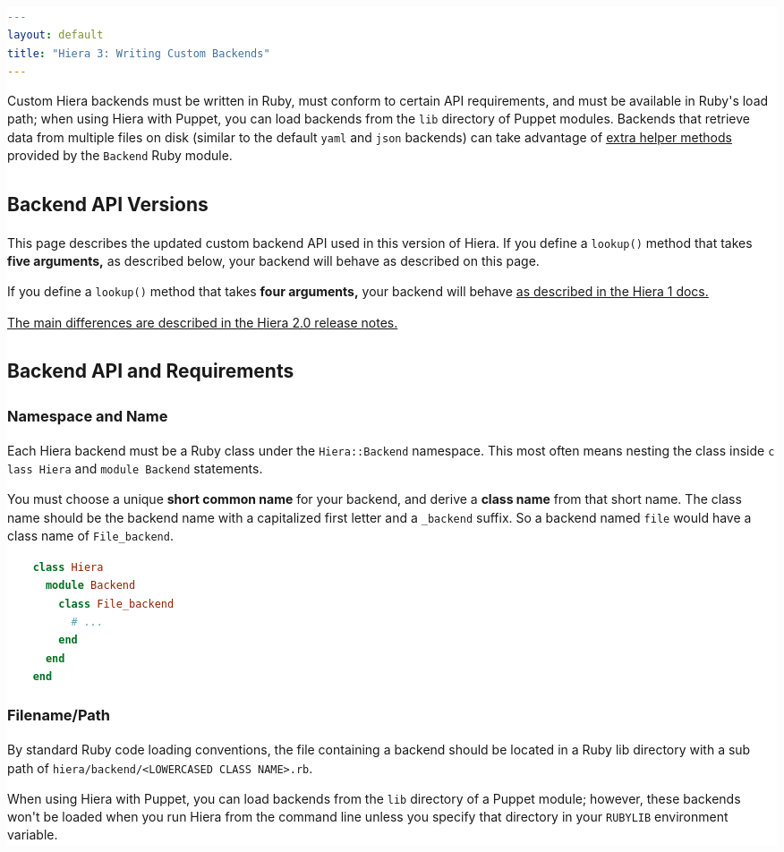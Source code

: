 ```yaml
---
layout: default
title: "Hiera 3: Writing Custom Backends"
---
```



Custom Hiera backends must be written in Ruby, must conform to certain API requirements, and must be available in Ruby's load path; when using Hiera with Puppet, you can load backends from the `lib` directory of Puppet modules. Backends that retrieve data from multiple files on disk (similar to the default `yaml` and `json` backends) can take advantage of [extra helper methods](#available-helper-methods) provided by the `Backend` Ruby module.

Backend API Versions
-----

This page describes the updated custom backend API used in this version of Hiera. If you define a `lookup()` method that takes **five arguments,** as described below, your backend will behave as described on this page.

If you define a `lookup()` method that takes **four arguments,** your backend will behave [as described in the Hiera 1 docs.](/hiera/1/custom_backends.html)

[The main differences are described in the Hiera 2.0 release notes.](./release_notes.html#api-change-for-custom-backends-backwards-compatible)

Backend API and Requirements
-----

### Namespace and Name

Each Hiera backend must be a Ruby class under the `Hiera::Backend` namespace. This most often means nesting the class inside `class Hiera` and `module Backend` statements.

You must choose a unique **short common name** for your backend, and derive a **class name** from that short name. The class name should be the backend name with a capitalized first letter and a `_backend` suffix. So a backend named `file` would have a class name of `File_backend`.

~~~ ruby
    class Hiera
      module Backend
        class File_backend
          # ...
        end
      end
    end
~~~

### Filename/Path

By standard Ruby code loading conventions, the file containing a backend should be located in a Ruby lib directory with a sub path of `hiera/backend/<LOWERCASED CLASS NAME>.rb`.

When using Hiera with Puppet, you can load backends from the `lib` directory of a Puppet module; however, these backends won't be loaded when you run Hiera from the command line unless you specify that directory in your `RUBYLIB` environment variable.
